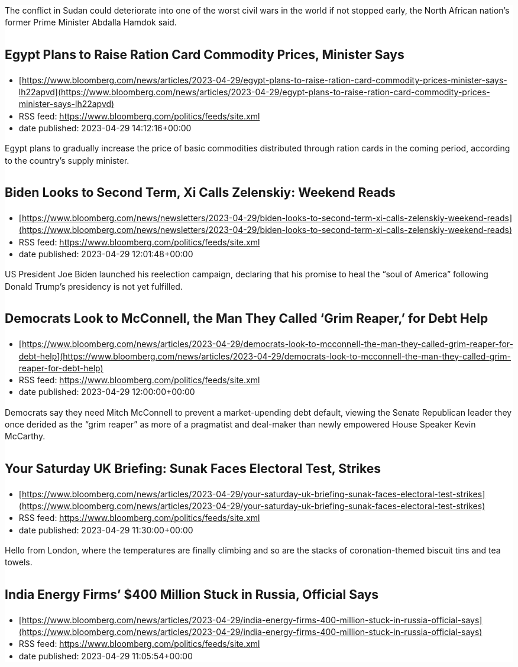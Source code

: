 The conflict in Sudan could deteriorate into one of the worst civil wars in the world if not stopped early, the North African nation’s former Prime Minister Abdalla Hamdok said.

## Egypt Plans to Raise Ration Card Commodity Prices, Minister Says
 - [https://www.bloomberg.com/news/articles/2023-04-29/egypt-plans-to-raise-ration-card-commodity-prices-minister-says-lh22apvd](https://www.bloomberg.com/news/articles/2023-04-29/egypt-plans-to-raise-ration-card-commodity-prices-minister-says-lh22apvd)
 - RSS feed: https://www.bloomberg.com/politics/feeds/site.xml
 - date published: 2023-04-29 14:12:16+00:00

Egypt plans to gradually increase the price of basic commodities distributed through ration cards in the coming period, according to the country’s supply minister.

## Biden Looks to Second Term, Xi Calls Zelenskiy: Weekend Reads
 - [https://www.bloomberg.com/news/newsletters/2023-04-29/biden-looks-to-second-term-xi-calls-zelenskiy-weekend-reads](https://www.bloomberg.com/news/newsletters/2023-04-29/biden-looks-to-second-term-xi-calls-zelenskiy-weekend-reads)
 - RSS feed: https://www.bloomberg.com/politics/feeds/site.xml
 - date published: 2023-04-29 12:01:48+00:00

US President Joe Biden launched his reelection campaign, declaring that his promise to heal the “soul of America” following Donald Trump’s presidency is not yet fulfilled.

## Democrats Look to McConnell, the Man They Called ‘Grim Reaper,’ for Debt Help
 - [https://www.bloomberg.com/news/articles/2023-04-29/democrats-look-to-mcconnell-the-man-they-called-grim-reaper-for-debt-help](https://www.bloomberg.com/news/articles/2023-04-29/democrats-look-to-mcconnell-the-man-they-called-grim-reaper-for-debt-help)
 - RSS feed: https://www.bloomberg.com/politics/feeds/site.xml
 - date published: 2023-04-29 12:00:00+00:00

Democrats say they need Mitch McConnell to prevent a market-upending debt default, viewing the Senate Republican leader they once derided as the “grim reaper” as more of a pragmatist and deal-maker than newly empowered House Speaker Kevin McCarthy.

## Your Saturday UK Briefing: Sunak Faces Electoral Test, Strikes
 - [https://www.bloomberg.com/news/articles/2023-04-29/your-saturday-uk-briefing-sunak-faces-electoral-test-strikes](https://www.bloomberg.com/news/articles/2023-04-29/your-saturday-uk-briefing-sunak-faces-electoral-test-strikes)
 - RSS feed: https://www.bloomberg.com/politics/feeds/site.xml
 - date published: 2023-04-29 11:30:00+00:00

Hello from London, where the temperatures are finally climbing and so are the stacks of coronation-themed biscuit tins and tea towels.

## India Energy Firms’ $400 Million Stuck in Russia, Official Says
 - [https://www.bloomberg.com/news/articles/2023-04-29/india-energy-firms-400-million-stuck-in-russia-official-says](https://www.bloomberg.com/news/articles/2023-04-29/india-energy-firms-400-million-stuck-in-russia-official-says)
 - RSS feed: https://www.bloomberg.com/politics/feeds/site.xml
 - date published: 2023-04-29 11:05:54+00:00
